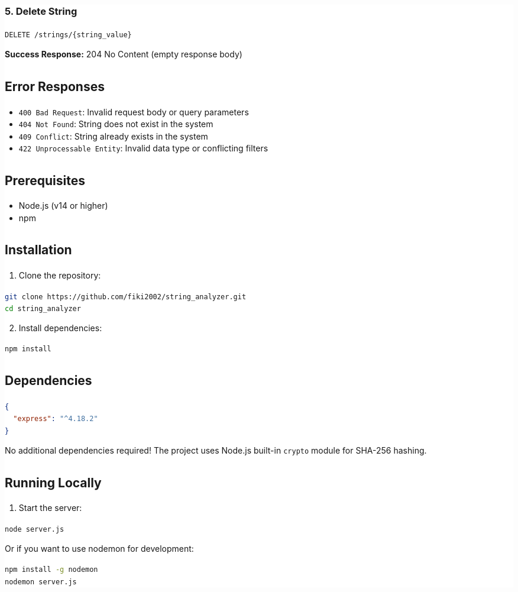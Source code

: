 ### 5. Delete String
```http
DELETE /strings/{string_value}
```

**Success Response:** 204 No Content (empty response body)

## Error Responses

- `400 Bad Request`: Invalid request body or query parameters
- `404 Not Found`: String does not exist in the system
- `409 Conflict`: String already exists in the system
- `422 Unprocessable Entity`: Invalid data type or conflicting filters

## Prerequisites

- Node.js (v14 or higher)
- npm

## Installation

1. Clone the repository:
```bash
git clone https://github.com/fiki2002/string_analyzer.git
cd string_analyzer
```

2. Install dependencies:
```bash
npm install
```

## Dependencies

```json
{
  "express": "^4.18.2"
}
```

No additional dependencies required! The project uses Node.js built-in `crypto` module for SHA-256 hashing.

## Running Locally

1. Start the server:
```bash
node server.js
```

Or if you want to use nodemon for development:
```bash
npm install -g nodemon
nodemon server.js
```
